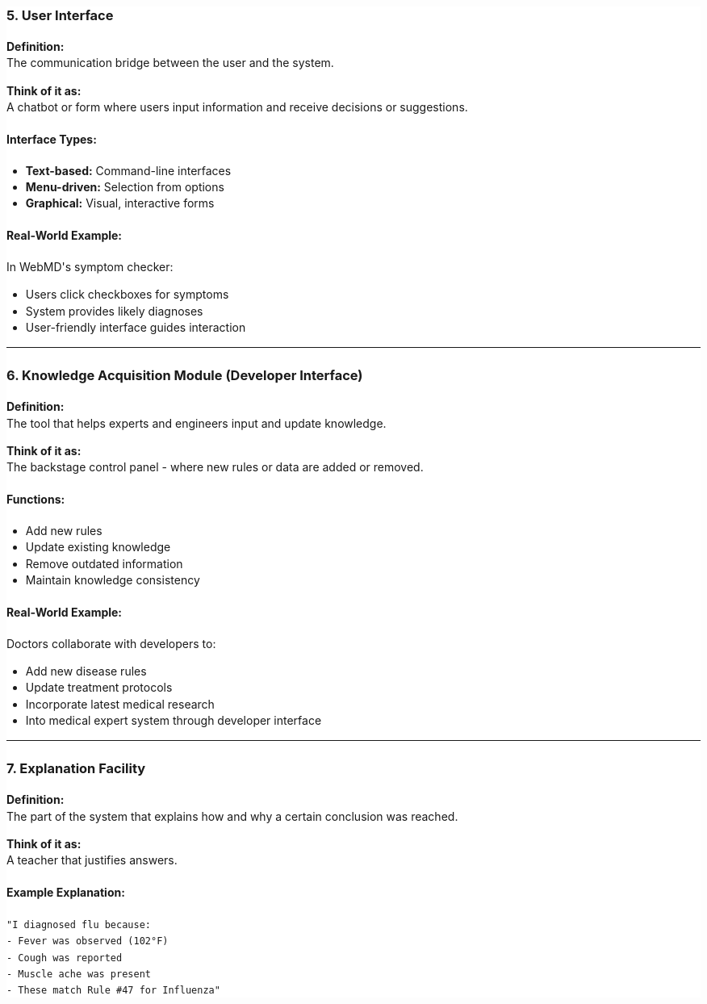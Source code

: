 
### 5. User Interface

**Definition:**  
The communication bridge between the user and the system.

**Think of it as:**  
A chatbot or form where users input information and receive decisions or suggestions.

#### Interface Types:
- **Text-based:** Command-line interfaces
- **Menu-driven:** Selection from options
- **Graphical:** Visual, interactive forms

#### Real-World Example:
In WebMD's symptom checker:
- Users click checkboxes for symptoms
- System provides likely diagnoses
- User-friendly interface guides interaction

---

### 6. Knowledge Acquisition Module (Developer Interface)

**Definition:**  
The tool that helps experts and engineers input and update knowledge.

**Think of it as:**  
The backstage control panel - where new rules or data are added or removed.

#### Functions:
- Add new rules
- Update existing knowledge
- Remove outdated information
- Maintain knowledge consistency

#### Real-World Example:
Doctors collaborate with developers to:
- Add new disease rules
- Update treatment protocols
- Incorporate latest medical research
- Into medical expert system through developer interface

---

### 7. Explanation Facility

**Definition:**  
The part of the system that explains how and why a certain conclusion was reached.

**Think of it as:**  
A teacher that justifies answers.

#### Example Explanation:
```
"I diagnosed flu because:
- Fever was observed (102°F)
- Cough was reported
- Muscle ache was present
- These match Rule #47 for Influenza"
```

